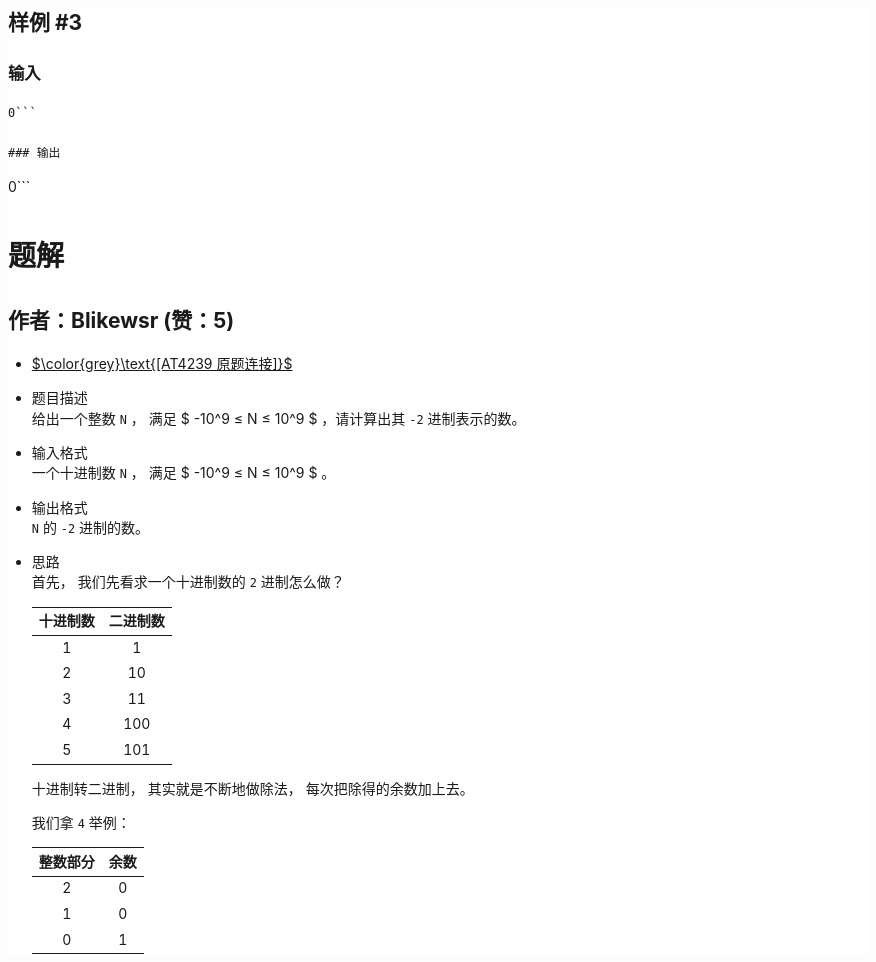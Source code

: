 ## 样例 #3

### 输入

```
0```

### 输出

```
0```

# 题解

## 作者：Blikewsr (赞：5)

 - [$\color{grey}\text{[AT4239 原题连接]}$](https://www.luogu.com.cn/problem/AT4239) 
 
 - 题目描述     
   给出一个整数 `N` ， 满足 $ -10^9 ≤ N ≤ 10^9 $ ，请计算出其 `-2` 进制表示的数。       
 
 - 输入格式                           
   一个十进制数 `N` ， 满足 $ -10^9 ≤ N ≤ 10^9 $ 。            
 
 - 输出格式    
   `N` 的 `-2` 进制的数。               
 
 - 思路   
   首先， 我们先看求一个十进制数的 `2` 进制怎么做？
   
   | 十进制数 | 二进制数 |
   | :----------: | :----------: |
   | 1 | 1 |
   | 2 | 10 |
   | 3 | 11 |
   | 4 | 100 |
   | 5 | 101 |
   
   十进制转二进制， 其实就是不断地做除法， 每次把除得的余数加上去。
   
   我们拿 `4` 举例：
   
   | 整数部分 | 余数 |
   | :----------: | :----------:|
   | 2 | 0 |
   | 1 | 0 |
   | 0 | 1 |
   

[problemUrl]: https://atcoder.jp/contests/abc105/tasks/abc105_c